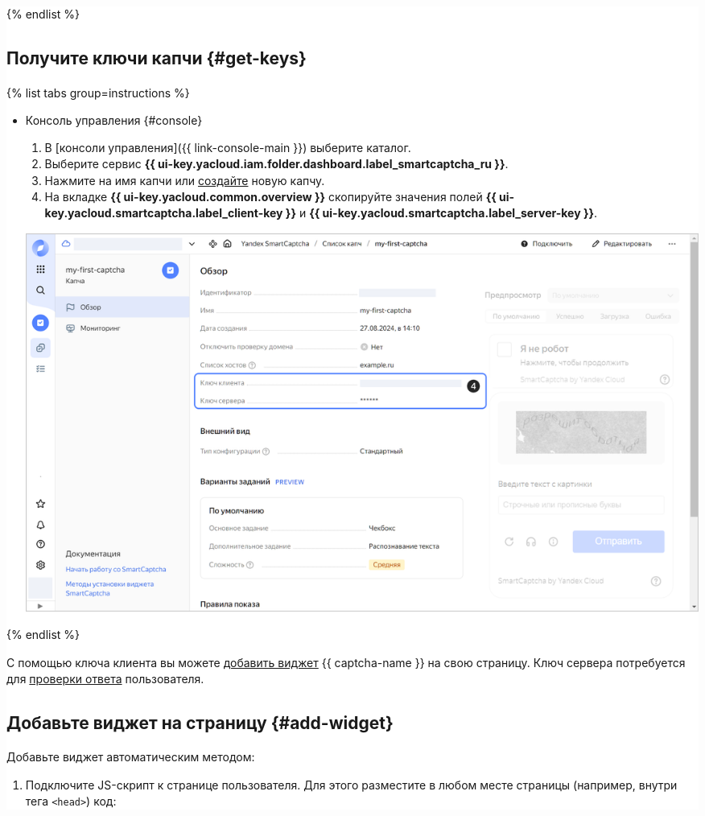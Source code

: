 
{% endlist %}


## Получите ключи капчи {#get-keys}

{% list tabs group=instructions %}

- Консоль управления {#console}

    1. В [консоли управления]({{ link-console-main }}) выберите каталог.
    1. Выберите сервис **{{ ui-key.yacloud.iam.folder.dashboard.label_smartcaptcha_ru }}**.
    1. Нажмите на имя капчи или [создайте](#creat-captcha) новую капчу.
    1. На вкладке **{{ ui-key.yacloud.common.overview }}** скопируйте значения полей **{{ ui-key.yacloud.smartcaptcha.label_client-key }}** и **{{ ui-key.yacloud.smartcaptcha.label_server-key }}**.

    ![screen04](../_assets/smartcaptcha/quickstart/screen04.png)

{% endlist %}

С помощью ключа клиента вы можете [добавить виджет](#add-widget) {{ captcha-name }} на свою страницу. Ключ сервера потребуется для [проверки ответа](#check-answer) пользователя.


## Добавьте виджет на страницу {#add-widget}

Добавьте виджет автоматическим методом:

1. Подключите JS-скрипт к странице пользователя. Для этого разместите в любом месте страницы (например, внутри тега `<head>`) код:
